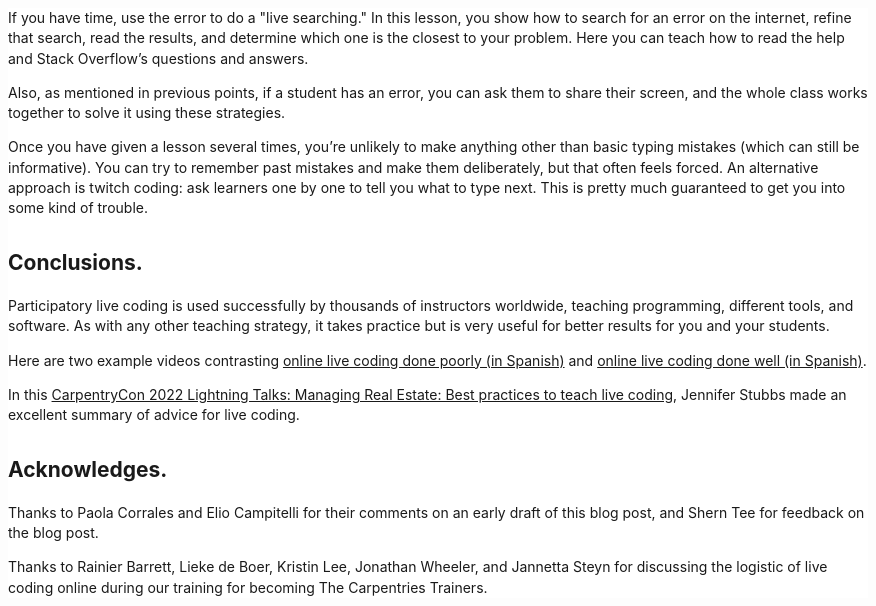 If you have time, use the error to do a "live searching."  In this lesson, you show how to search for an error on the internet, refine that search, read the results, and determine which one is the closest to your problem.  Here you can teach how to read the help and Stack Overflow’s questions and answers.

Also, as mentioned in previous points, if a student has an error, you can ask them to share their screen, and the whole class works together to solve it using these strategies.

Once you have given a lesson several times, you’re unlikely to make anything other than basic typing mistakes (which can still be informative). You can try to remember past mistakes and make them deliberately, but that often feels forced. An alternative approach is twitch coding: ask learners one by one to tell you what to type next. This is pretty much guaranteed to get you into some kind of trouble.


## Conclusions.

Participatory live coding is used successfully by thousands of instructors worldwide, teaching programming, different tools, and software.  As with any other teaching strategy, it takes practice but is very useful for better results for you and your students.   

Here are two example videos contrasting [online live coding done poorly (in Spanish)](https://youtu.be/9ca6FxIdM6w) and [online live coding done well (in Spanish)](https://www.youtube.com/watch?v=NmPENPBnYy4).

In this [CarpentryCon 2022 Lightning Talks: Managing Real Estate: Best practices to teach live coding](https://youtu.be/cg_ysne1Q_w), Jennifer Stubbs made an excellent summary of advice for live coding.

## Acknowledges.

Thanks to Paola Corrales and Elio Campitelli for their comments on an early draft of this blog post, and Shern Tee for feedback on the blog post.

Thanks to Rainier Barrett, Lieke de Boer, Kristin Lee, Jonathan Wheeler, and Jannetta Steyn for discussing the logistic of live coding online during our training for becoming The Carpentries Trainers.  

